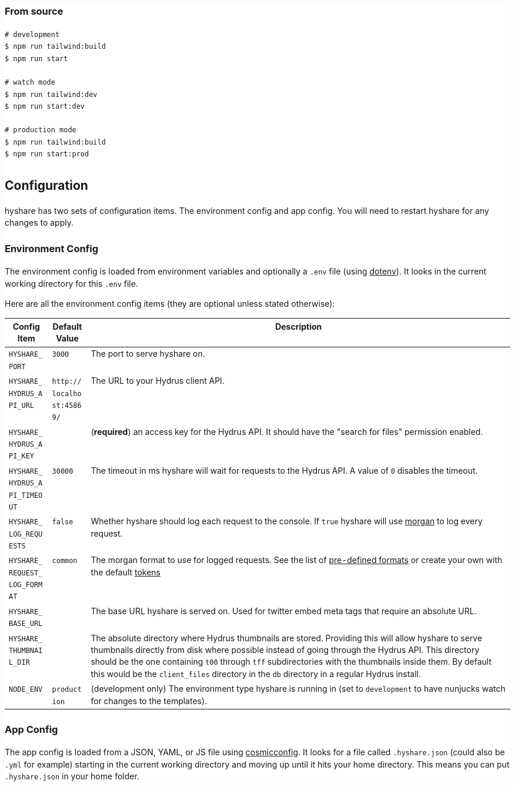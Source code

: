 ### From source
```sh-session
# development
$ npm run tailwind:build
$ npm run start

# watch mode
$ npm run tailwind:dev
$ npm run start:dev

# production mode
$ npm run tailwind:build
$ npm run start:prod
```

## Configuration

hyshare has two sets of configuration items. The environment config and app config. You will need to restart hyshare for any changes to apply.

### Environment Config

The environment config is loaded from environment variables and optionally a `.env` file (using [dotenv](https://www.npmjs.com/package/dotenv)). It looks in the current working directory for this `.env` file.

Here are all the environment config items (they are optional unless stated otherwise):

| Config Item | Default Value | Description |
|----|----|----|
| `HYSHARE_PORT` | `3000` | The port to serve hyshare on. |
| `HYSHARE_HYDRUS_API_URL` | `http://localhost:45869/` | The URL to your Hydrus client API. |
| `HYSHARE_HYDRUS_API_KEY` |  | (**required**) an access key for the Hydrus API. It should have the "search for files" permission enabled. |
| `HYSHARE_HYDRUS_API_TIMEOUT` | `30000` | The timeout in ms hyshare will wait for requests to the Hydrus API. A value of `0` disables the timeout. |
| `HYSHARE_LOG_REQUESTS` | `false` | Whether hyshare should log each request to the console. If `true` hyshare will use [morgan](https://www.npmjs.com/package/morgan) to log every request. |
| `HYSHARE_REQUEST_LOG_FORMAT` | `common` | The morgan format to use for logged requests. See the list of [pre-defined formats](https://www.npmjs.com/package/morgan#predefined-formats) or create your own with the default [tokens](https://www.npmjs.com/package/morgan#tokens) |
| `HYSHARE_BASE_URL` |  | The base URL hyshare is served on. Used for twitter embed meta tags that require an absolute URL. |
| `HYSHARE_THUMBNAIL_DIR` |  | The absolute directory where Hydrus thumbnails are stored. Providing this will allow hyshare to serve thumbnails directly from disk where possible instead of going through the Hydrus API. This directory should be the one containing `t00` through `tff` subdirectories with the thumbnails inside them. By default this would be the `client_files` directory in the `db` directory in a regular Hydrus install. |
| `NODE_ENV` | `production` | (development only) The environment type hyshare is running in (set to `development` to have nunjucks watch for changes to the templates). |


### App Config

The app config is loaded from a JSON, YAML, or JS file using [cosmicconfig](https://github.com/davidtheclark/cosmiconfig). It looks for a file called `.hyshare.json` (could also be `.yml` for example) starting in the current working directory and moving up until it hits your home directory. This means you can put `.hyshare.json` in your home folder.
